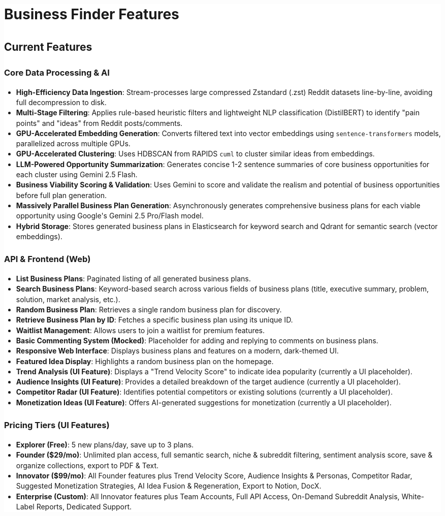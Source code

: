 # Business Finder Features

## Current Features

### Core Data Processing & AI
*   **High-Efficiency Data Ingestion**: Stream-processes large compressed Zstandard (.zst) Reddit datasets line-by-line, avoiding full decompression to disk.
*   **Multi-Stage Filtering**: Applies rule-based heuristic filters and lightweight NLP classification (DistilBERT) to identify "pain points" and "ideas" from Reddit posts/comments.
*   **GPU-Accelerated Embedding Generation**: Converts filtered text into vector embeddings using `sentence-transformers` models, parallelized across multiple GPUs.
*   **GPU-Accelerated Clustering**: Uses HDBSCAN from RAPIDS `cuml` to cluster similar ideas from embeddings.
*   **LLM-Powered Opportunity Summarization**: Generates concise 1-2 sentence summaries of core business opportunities for each cluster using Gemini 2.5 Flash.
*   **Business Viability Scoring & Validation**: Uses Gemini to score and validate the realism and potential of business opportunities before full plan generation.
*   **Massively Parallel Business Plan Generation**: Asynchronously generates comprehensive business plans for each viable opportunity using Google's Gemini 2.5 Pro/Flash model.
*   **Hybrid Storage**: Stores generated business plans in Elasticsearch for keyword search and Qdrant for semantic search (vector embeddings).

### API & Frontend (Web)
*   **List Business Plans**: Paginated listing of all generated business plans.
*   **Search Business Plans**: Keyword-based search across various fields of business plans (title, executive summary, problem, solution, market analysis, etc.).
*   **Random Business Plan**: Retrieves a single random business plan for discovery.
*   **Retrieve Business Plan by ID**: Fetches a specific business plan using its unique ID.
*   **Waitlist Management**: Allows users to join a waitlist for premium features.
*   **Basic Commenting System (Mocked)**: Placeholder for adding and replying to comments on business plans.
*   **Responsive Web Interface**: Displays business plans and features on a modern, dark-themed UI.
*   **Featured Idea Display**: Highlights a random business plan on the homepage.
*   **Trend Analysis (UI Feature)**: Displays a "Trend Velocity Score" to indicate idea popularity (currently a UI placeholder).
*   **Audience Insights (UI Feature)**: Provides a detailed breakdown of the target audience (currently a UI placeholder).
*   **Competitor Radar (UI Feature)**: Identifies potential competitors or existing solutions (currently a UI placeholder).
*   **Monetization Ideas (UI Feature)**: Offers AI-generated suggestions for monetization (currently a UI placeholder).

### Pricing Tiers (UI Features)
*   **Explorer (Free)**: 5 new plans/day, save up to 3 plans.
*   **Founder ($29/mo)**: Unlimited plan access, full semantic search, niche & subreddit filtering, sentiment analysis score, save & organize collections, export to PDF & Text.
*   **Innovator ($99/mo)**: All Founder features plus Trend Velocity Score, Audience Insights & Personas, Competitor Radar, Suggested Monetization Strategies, AI Idea Fusion & Regeneration, Export to Notion, DocX.
*   **Enterprise (Custom)**: All Innovator features plus Team Accounts, Full API Access, On-Demand Subreddit Analysis, White-Label Reports, Dedicated Support.
